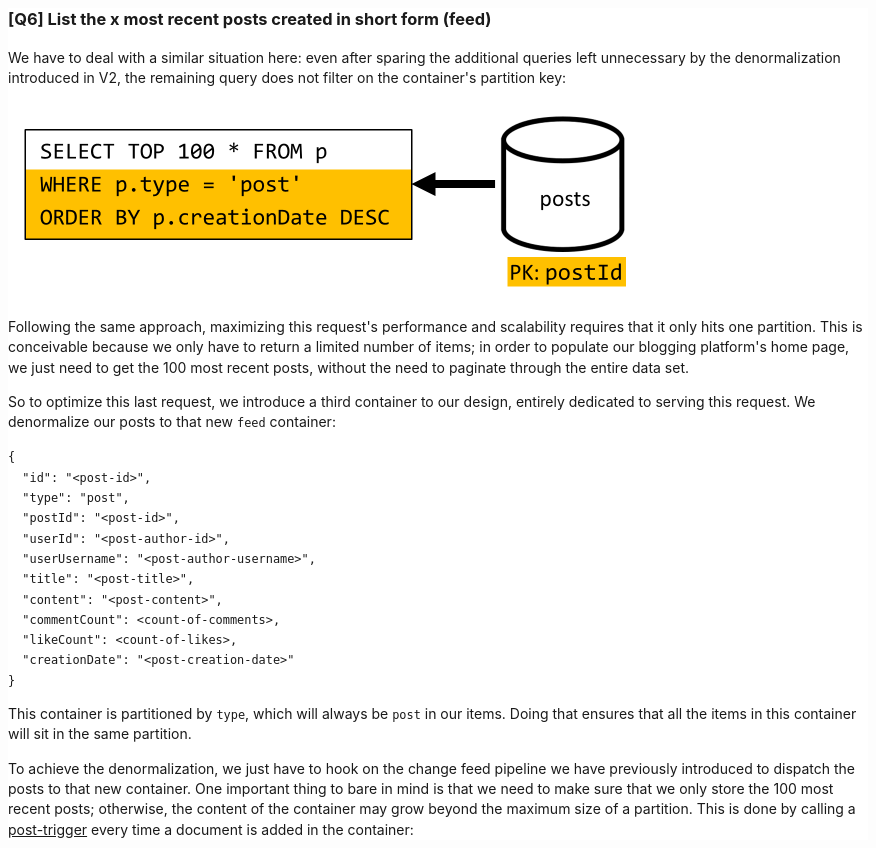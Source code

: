 ### [Q6] List the x most recent posts created in short form (feed)

We have to deal with a similar situation here: even after sparing the additional queries left unnecessary by the denormalization introduced in V2, the remaining query does not filter on the container's partition key:

![Retrieving most recent posts](./media/how-to-model-partition-example/V2-Q6.png)

Following the same approach, maximizing this request's performance and scalability requires that it only hits one partition. This is conceivable because we only have to return a limited number of items; in order to populate our blogging platform's home page, we just need to get the 100 most recent posts, without the need to paginate through the entire data set.

So to optimize this last request, we introduce a third container to our design, entirely dedicated to serving this request. We denormalize our posts to that new `feed` container:

    {
      "id": "<post-id>",
      "type": "post",
      "postId": "<post-id>",
      "userId": "<post-author-id>",
      "userUsername": "<post-author-username>",
      "title": "<post-title>",
      "content": "<post-content>",
      "commentCount": <count-of-comments>,
      "likeCount": <count-of-likes>,
      "creationDate": "<post-creation-date>"
    }

This container is partitioned by `type`, which will always be `post` in our items. Doing that ensures that all the items in this container will sit in the same partition.

To achieve the denormalization, we just have to hook on the change feed pipeline we have previously introduced to dispatch the posts to that new container. One important thing to bare in mind is that we need to make sure that we only store the 100 most recent posts; otherwise, the content of the container may grow beyond the maximum size of a partition. This is done by calling a [post-trigger](stored-procedures-triggers-udfs.md#triggers) every time a document is added in the container:
